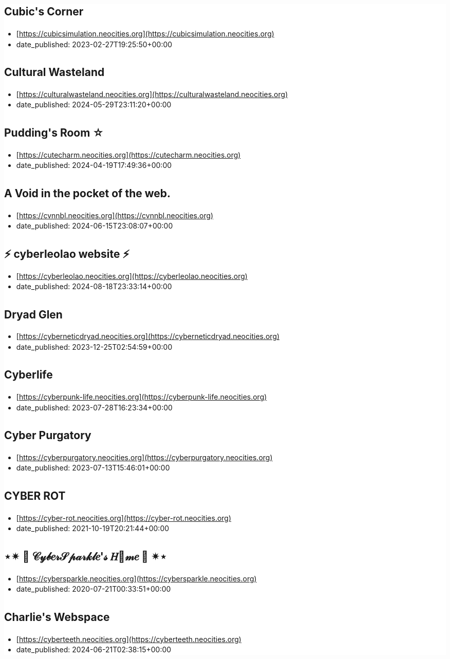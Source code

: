  ## Cubic's Corner
 - [https://cubicsimulation.neocities.org](https://cubicsimulation.neocities.org)
 - date_published: 2023-02-27T19:25:50+00:00

 ## Cultural Wasteland
 - [https://culturalwasteland.neocities.org](https://culturalwasteland.neocities.org)
 - date_published: 2024-05-29T23:11:20+00:00

 ## Pudding's Room ☆
 - [https://cutecharm.neocities.org](https://cutecharm.neocities.org)
 - date_published: 2024-04-19T17:49:36+00:00

 ## A Void in the pocket of the web.
 - [https://cvnnbl.neocities.org](https://cvnnbl.neocities.org)
 - date_published: 2024-06-15T23:08:07+00:00

 ## ⚡ cyberleolao website ⚡
 - [https://cyberleolao.neocities.org](https://cyberleolao.neocities.org)
 - date_published: 2024-08-18T23:33:14+00:00

 ## Dryad Glen
 - [https://cyberneticdryad.neocities.org](https://cyberneticdryad.neocities.org)
 - date_published: 2023-12-25T02:54:59+00:00

 ## Cyberlife
 - [https://cyberpunk-life.neocities.org](https://cyberpunk-life.neocities.org)
 - date_published: 2023-07-28T16:23:34+00:00

 ## Cyber Purgatory
 - [https://cyberpurgatory.neocities.org](https://cyberpurgatory.neocities.org)
 - date_published: 2023-07-13T15:46:01+00:00

 ## CYBER ROT
 - [https://cyber-rot.neocities.org](https://cyber-rot.neocities.org)
 - date_published: 2021-10-19T20:21:44+00:00

 ## ⋆✴  🎀  𝒞𝓎𝒷𝑒𝓇𝒮𝓅𝒶𝓇𝓀𝓁𝑒'𝓈 𝐻🍩𝓂𝑒  🎀  ✴⋆
 - [https://cybersparkle.neocities.org](https://cybersparkle.neocities.org)
 - date_published: 2020-07-21T00:33:51+00:00

 ## Charlie's Webspace
 - [https://cyberteeth.neocities.org](https://cyberteeth.neocities.org)
 - date_published: 2024-06-21T02:38:15+00:00

